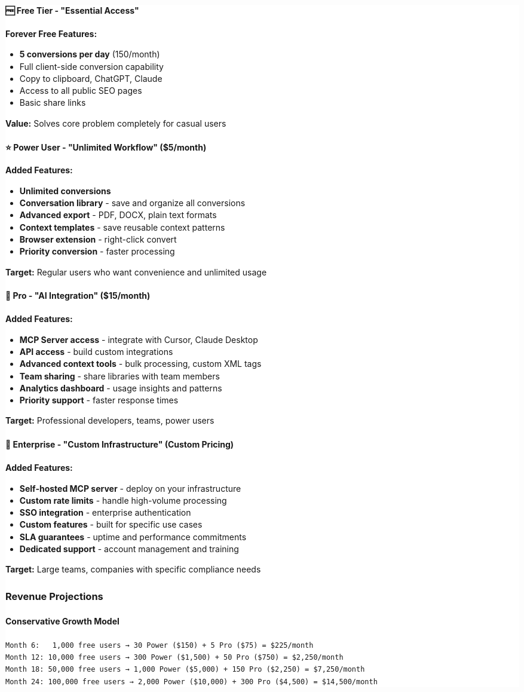 #### 🆓 Free Tier - "Essential Access"
**Forever Free Features:**
- **5 conversions per day** (150/month)
- Full client-side conversion capability
- Copy to clipboard, ChatGPT, Claude
- Access to all public SEO pages
- Basic share links

**Value:** Solves core problem completely for casual users

#### ⭐ Power User - "Unlimited Workflow" ($5/month)
**Added Features:**
- **Unlimited conversions**
- **Conversation library** - save and organize all conversions
- **Advanced export** - PDF, DOCX, plain text formats
- **Context templates** - save reusable context patterns
- **Browser extension** - right-click convert
- **Priority conversion** - faster processing

**Target:** Regular users who want convenience and unlimited usage

#### 🚀 Pro - "AI Integration" ($15/month)
**Added Features:**
- **MCP Server access** - integrate with Cursor, Claude Desktop
- **API access** - build custom integrations
- **Advanced context tools** - bulk processing, custom XML tags
- **Team sharing** - share libraries with team members
- **Analytics dashboard** - usage insights and patterns
- **Priority support** - faster response times

**Target:** Professional developers, teams, power users

#### 🏢 Enterprise - "Custom Infrastructure" (Custom Pricing)
**Added Features:**
- **Self-hosted MCP server** - deploy on your infrastructure
- **Custom rate limits** - handle high-volume processing
- **SSO integration** - enterprise authentication
- **Custom features** - built for specific use cases
- **SLA guarantees** - uptime and performance commitments
- **Dedicated support** - account management and training

**Target:** Large teams, companies with specific compliance needs

### Revenue Projections

#### Conservative Growth Model
```
Month 6:   1,000 free users → 30 Power ($150) + 5 Pro ($75) = $225/month
Month 12: 10,000 free users → 300 Power ($1,500) + 50 Pro ($750) = $2,250/month
Month 18: 50,000 free users → 1,000 Power ($5,000) + 150 Pro ($2,250) = $7,250/month
Month 24: 100,000 free users → 2,000 Power ($10,000) + 300 Pro ($4,500) = $14,500/month
```
